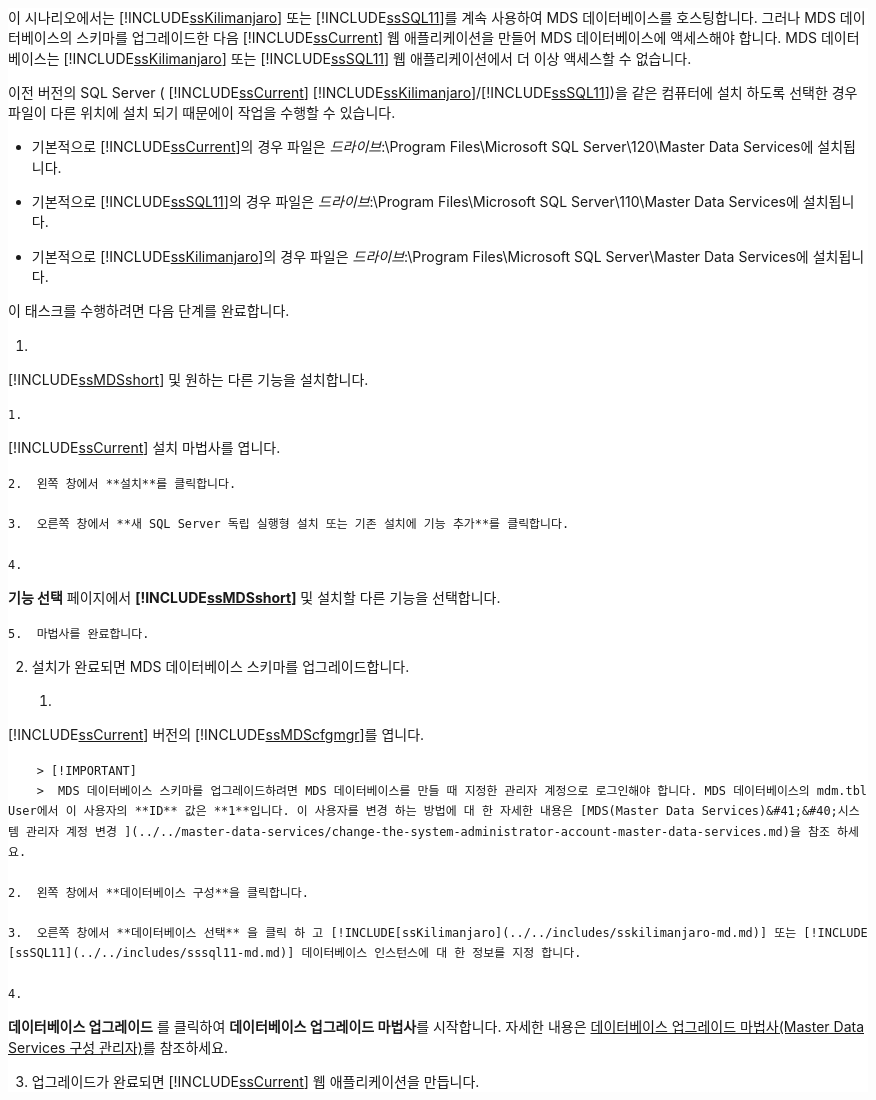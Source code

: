  이 시나리오에서는 [!INCLUDE[ssKilimanjaro](../../includes/sskilimanjaro-md.md)] 또는 [!INCLUDE[ssSQL11](../../includes/sssql11-md.md)]를 계속 사용하여 MDS 데이터베이스를 호스팅합니다. 그러나 MDS 데이터베이스의 스키마를 업그레이드한 다음 [!INCLUDE[ssCurrent](../../includes/sscurrent-md.md)] 웹 애플리케이션을 만들어 MDS 데이터베이스에 액세스해야 합니다. MDS 데이터베이스는 [!INCLUDE[ssKilimanjaro](../../includes/sskilimanjaro-md.md)] 또는 [!INCLUDE[ssSQL11](../../includes/sssql11-md.md)] 웹 애플리케이션에서 더 이상 액세스할 수 없습니다.  
  
 이전 버전의 SQL Server ( [!INCLUDE[ssCurrent](../../includes/sscurrent-md.md)] [!INCLUDE[ssKilimanjaro](../../includes/sskilimanjaro-md.md)]/[!INCLUDE[ssSQL11](../../includes/sssql11-md.md)])을 같은 컴퓨터에 설치 하도록 선택한 경우 파일이 다른 위치에 설치 되기 때문에이 작업을 수행할 수 있습니다.  
  
-   기본적으로 [!INCLUDE[ssCurrent](../../includes/sscurrent-md.md)]의 경우 파일은 *드라이브*:\Program Files\Microsoft SQL Server\120\Master Data Services에 설치됩니다.  
  
-   기본적으로 [!INCLUDE[ssSQL11](../../includes/sssql11-md.md)]의 경우 파일은 *드라이브*:\Program Files\Microsoft SQL Server\110\Master Data Services에 설치됩니다.  
  
-   기본적으로 [!INCLUDE[ssKilimanjaro](../../includes/sskilimanjaro-md.md)]의 경우 파일은 *드라이브*:\Program Files\Microsoft SQL Server\Master Data Services에 설치됩니다.  
  
 이 태스크를 수행하려면 다음 단계를 완료합니다.  
  
1.  
  [!INCLUDE[ssMDSshort](../../includes/ssmdsshort-md.md)] 및 원하는 다른 기능을 설치합니다.  
  
    1.  
  [!INCLUDE[ssCurrent](../../includes/sscurrent-md.md)] 설치 마법사를 엽니다.  
  
    2.  왼쪽 창에서 **설치**를 클릭합니다.  
  
    3.  오른쪽 창에서 **새 SQL Server 독립 실행형 설치 또는 기존 설치에 기능 추가**를 클릭합니다.  
  
    4.  
  **기능 선택** 페이지에서 **[!INCLUDE[ssMDSshort](../../includes/ssmdsshort-md.md)]** 및 설치할 다른 기능을 선택합니다.  
  
    5.  마법사를 완료합니다.  
  
2.  설치가 완료되면 MDS 데이터베이스 스키마를 업그레이드합니다.  
  
    1.  
  [!INCLUDE[ssCurrent](../../includes/sscurrent-md.md)] 버전의 [!INCLUDE[ssMDScfgmgr](../../includes/ssmdscfgmgr-md.md)]를 엽니다.  
  
        > [!IMPORTANT]  
        >  MDS 데이터베이스 스키마를 업그레이드하려면 MDS 데이터베이스를 만들 때 지정한 관리자 계정으로 로그인해야 합니다. MDS 데이터베이스의 mdm.tblUser에서 이 사용자의 **ID** 값은 **1**입니다. 이 사용자를 변경 하는 방법에 대 한 자세한 내용은 [MDS(Master Data Services)&#41;&#40;시스템 관리자 계정 변경 ](../../master-data-services/change-the-system-administrator-account-master-data-services.md)을 참조 하세요.  
  
    2.  왼쪽 창에서 **데이터베이스 구성**을 클릭합니다.  
  
    3.  오른쪽 창에서 **데이터베이스 선택** 을 클릭 하 고 [!INCLUDE[ssKilimanjaro](../../includes/sskilimanjaro-md.md)] 또는 [!INCLUDE[ssSQL11](../../includes/sssql11-md.md)] 데이터베이스 인스턴스에 대 한 정보를 지정 합니다.  
  
    4.  
  **데이터베이스 업그레이드** 를 클릭하여 **데이터베이스 업그레이드 마법사**를 시작합니다. 자세한 내용은 [데이터베이스 업그레이드 마법사&#40;Master Data Services 구성 관리자&#41;](../../master-data-services/upgrade-database-wizard-master-data-services-configuration-manager.md)를 참조하세요.  
  
3.  업그레이드가 완료되면 [!INCLUDE[ssCurrent](../../includes/sscurrent-md.md)] 웹 애플리케이션을 만듭니다.  
  